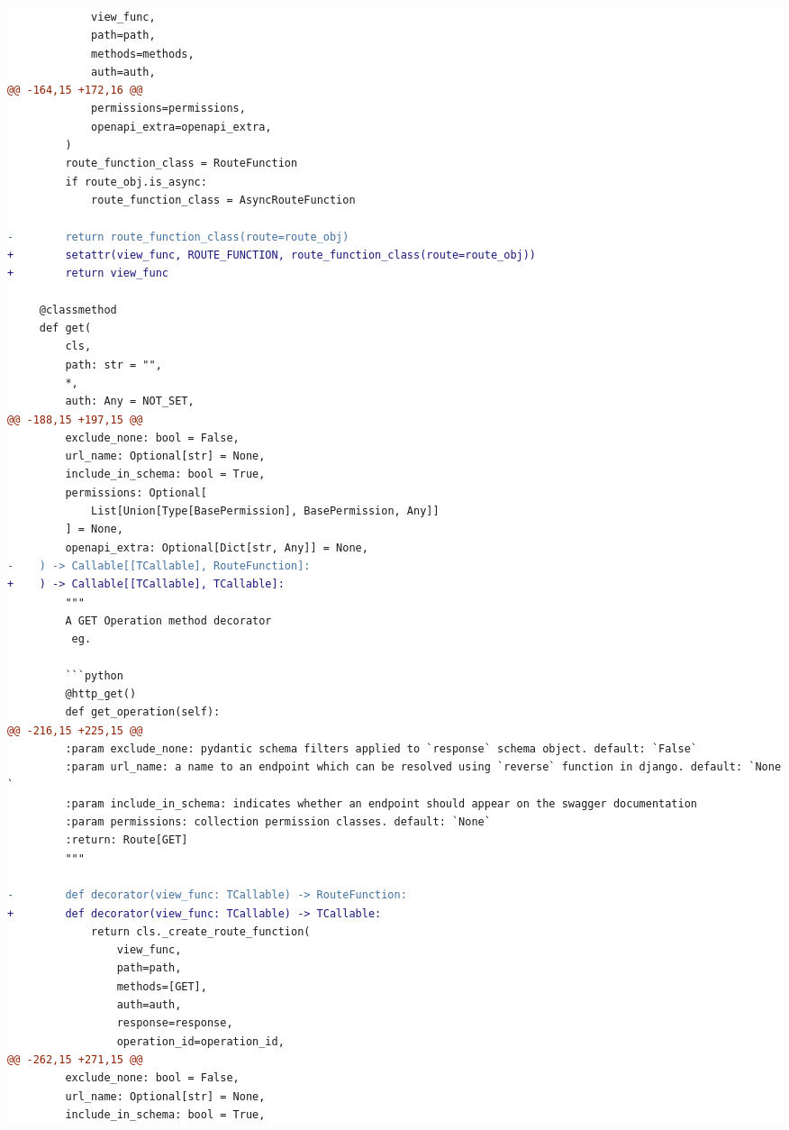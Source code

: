 ```diff
             view_func,
             path=path,
             methods=methods,
             auth=auth,
@@ -164,15 +172,16 @@
             permissions=permissions,
             openapi_extra=openapi_extra,
         )
         route_function_class = RouteFunction
         if route_obj.is_async:
             route_function_class = AsyncRouteFunction
 
-        return route_function_class(route=route_obj)
+        setattr(view_func, ROUTE_FUNCTION, route_function_class(route=route_obj))
+        return view_func
 
     @classmethod
     def get(
         cls,
         path: str = "",
         *,
         auth: Any = NOT_SET,
@@ -188,15 +197,15 @@
         exclude_none: bool = False,
         url_name: Optional[str] = None,
         include_in_schema: bool = True,
         permissions: Optional[
             List[Union[Type[BasePermission], BasePermission, Any]]
         ] = None,
         openapi_extra: Optional[Dict[str, Any]] = None,
-    ) -> Callable[[TCallable], RouteFunction]:
+    ) -> Callable[[TCallable], TCallable]:
         """
         A GET Operation method decorator
          eg.
 
         ```python
         @http_get()
         def get_operation(self):
@@ -216,15 +225,15 @@
         :param exclude_none: pydantic schema filters applied to `response` schema object. default: `False`
         :param url_name: a name to an endpoint which can be resolved using `reverse` function in django. default: `None`
         :param include_in_schema: indicates whether an endpoint should appear on the swagger documentation
         :param permissions: collection permission classes. default: `None`
         :return: Route[GET]
         """
 
-        def decorator(view_func: TCallable) -> RouteFunction:
+        def decorator(view_func: TCallable) -> TCallable:
             return cls._create_route_function(
                 view_func,
                 path=path,
                 methods=[GET],
                 auth=auth,
                 response=response,
                 operation_id=operation_id,
@@ -262,15 +271,15 @@
         exclude_none: bool = False,
         url_name: Optional[str] = None,
         include_in_schema: bool = True,
```